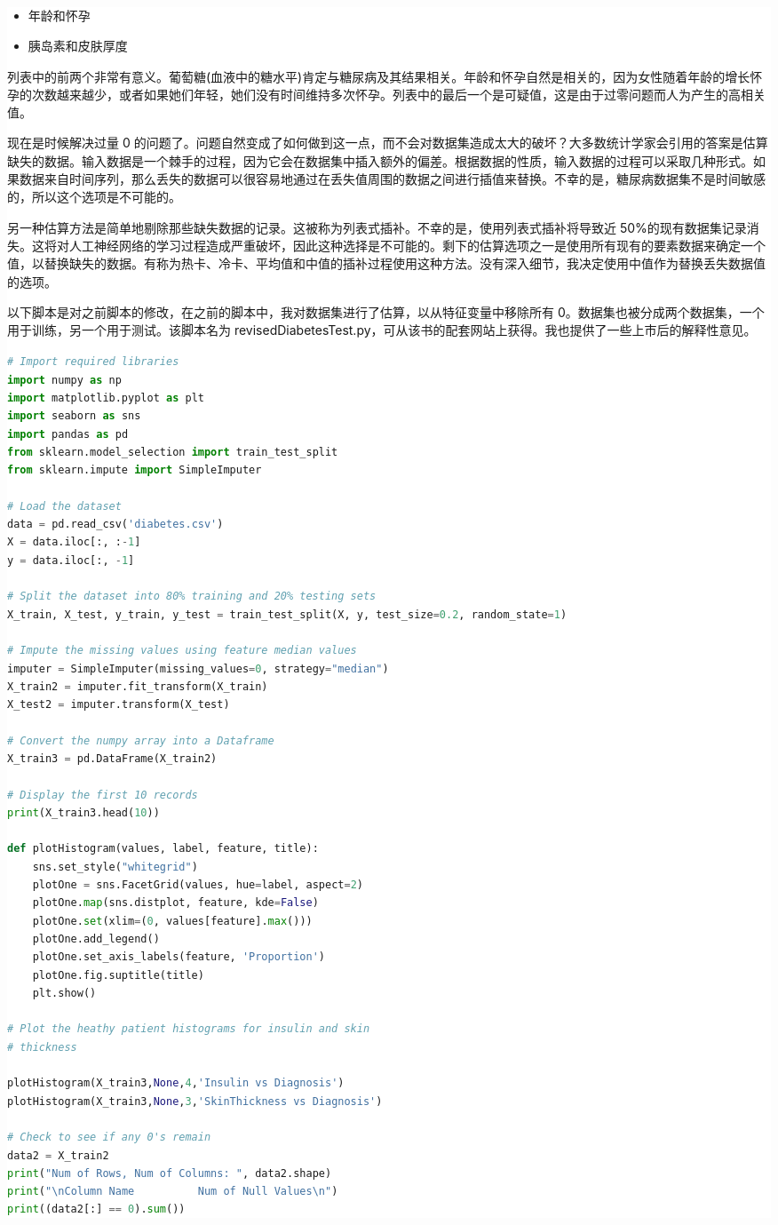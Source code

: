 *   年龄和怀孕

*   胰岛素和皮肤厚度

列表中的前两个非常有意义。葡萄糖(血液中的糖水平)肯定与糖尿病及其结果相关。年龄和怀孕自然是相关的，因为女性随着年龄的增长怀孕的次数越来越少，或者如果她们年轻，她们没有时间维持多次怀孕。列表中的最后一个是可疑值，这是由于过零问题而人为产生的高相关值。

现在是时候解决过量 0 的问题了。问题自然变成了如何做到这一点，而不会对数据集造成太大的破坏？大多数统计学家会引用的答案是估算缺失的数据。输入数据是一个棘手的过程，因为它会在数据集中插入额外的偏差。根据数据的性质，输入数据的过程可以采取几种形式。如果数据来自时间序列，那么丢失的数据可以很容易地通过在丢失值周围的数据之间进行插值来替换。不幸的是，糖尿病数据集不是时间敏感的，所以这个选项是不可能的。

另一种估算方法是简单地剔除那些缺失数据的记录。这被称为列表式插补。不幸的是，使用列表式插补将导致近 50%的现有数据集记录消失。这将对人工神经网络的学习过程造成严重破坏，因此这种选择是不可能的。剩下的估算选项之一是使用所有现有的要素数据来确定一个值，以替换缺失的数据。有称为热卡、冷卡、平均值和中值的插补过程使用这种方法。没有深入细节，我决定使用中值作为替换丢失数据值的选项。

以下脚本是对之前脚本的修改，在之前的脚本中，我对数据集进行了估算，以从特征变量中移除所有 0。数据集也被分成两个数据集，一个用于训练，另一个用于测试。该脚本名为 revisedDiabetesTest.py，可从该书的配套网站上获得。我也提供了一些上市后的解释性意见。

```py
# Import required libraries
import numpy as np
import matplotlib.pyplot as plt
import seaborn as sns
import pandas as pd
from sklearn.model_selection import train_test_split
from sklearn.impute import SimpleImputer

# Load the dataset
data = pd.read_csv('diabetes.csv')
X = data.iloc[:, :-1]
y = data.iloc[:, -1]

# Split the dataset into 80% training and 20% testing sets
X_train, X_test, y_train, y_test = train_test_split(X, y, test_size=0.2, random_state=1)

# Impute the missing values using feature median values
imputer = SimpleImputer(missing_values=0, strategy="median")
X_train2 = imputer.fit_transform(X_train)
X_test2 = imputer.transform(X_test)

# Convert the numpy array into a Dataframe
X_train3 = pd.DataFrame(X_train2)

# Display the first 10 records
print(X_train3.head(10))

def plotHistogram(values, label, feature, title):
    sns.set_style("whitegrid")
    plotOne = sns.FacetGrid(values, hue=label, aspect=2)
    plotOne.map(sns.distplot, feature, kde=False)
    plotOne.set(xlim=(0, values[feature].max()))
    plotOne.add_legend()
    plotOne.set_axis_labels(feature, 'Proportion')
    plotOne.fig.suptitle(title)
    plt.show()

# Plot the heathy patient histograms for insulin and skin
# thickness

plotHistogram(X_train3,None,4,'Insulin vs Diagnosis')
plotHistogram(X_train3,None,3,'SkinThickness vs Diagnosis')

# Check to see if any 0's remain
data2 = X_train2
print("Num of Rows, Num of Columns: ", data2.shape)
print("\nColumn Name          Num of Null Values\n")
print((data2[:] == 0).sum())

```